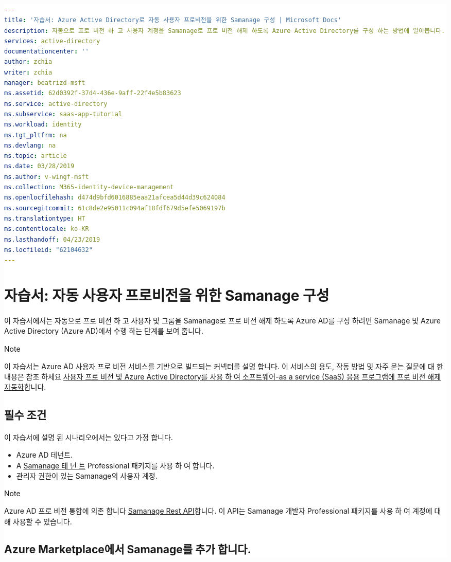 ```yaml
---
title: '자습서: Azure Active Directory로 자동 사용자 프로비전을 위한 Samanage 구성 | Microsoft Docs'
description: 자동으로 프로 비전 하 고 사용자 계정을 Samanage로 프로 비전 해제 하도록 Azure Active Directory를 구성 하는 방법에 알아봅니다.
services: active-directory
documentationcenter: ''
author: zchia
writer: zchia
manager: beatrizd-msft
ms.assetid: 62d0392f-37d4-436e-9aff-22f4e5b83623
ms.service: active-directory
ms.subservice: saas-app-tutorial
ms.workload: identity
ms.tgt_pltfrm: na
ms.devlang: na
ms.topic: article
ms.date: 03/28/2019
ms.author: v-wingf-msft
ms.collection: M365-identity-device-management
ms.openlocfilehash: d474d9bfd6016885eaa21afcea5d44d39c624084
ms.sourcegitcommit: 61c8de2e95011c094af18fdf679d5efe5069197b
ms.translationtype: HT
ms.contentlocale: ko-KR
ms.lasthandoff: 04/23/2019
ms.locfileid: "62104632"
---
```

# <a name="tutorial-configure-samanage-for-automatic-user-provisioning"></a>자습서: 자동 사용자 프로비전을 위한 Samanage 구성

이 자습서에서는 자동으로 프로 비전 하 고 사용자 및 그룹을 Samanage로 프로 비전 해제 하도록 Azure AD를 구성 하려면 Samanage 및 Azure Active Directory (Azure AD)에서 수행 하는 단계를 보여 줍니다.

> [!NOTE]
> 이 자습서는 Azure AD 사용자 프로 비전 서비스를 기반으로 빌드되는 커넥터를 설명 합니다. 이 서비스의 용도, 작동 방법 및 자주 묻는 질문에 대 한 내용은 참조 하세요 [사용자 프로 비전 및 Azure Active Directory를 사용 하 여 소프트웨어-as a service (SaaS) 응용 프로그램에 프로 비전 해제 자동화](../manage-apps/user-provisioning.md)합니다.

## <a name="prerequisites"></a>필수 조건

이 자습서에 설명 된 시나리오에서는 있다고 가정 합니다.

* Azure AD 테넌트.
* A [Samanage 테 넌 트](https://www.samanage.com/pricing/) Professional 패키지를 사용 하 여 합니다.
* 관리자 권한이 있는 Samanage의 사용자 계정.

> [!NOTE]
> Azure AD 프로 비전 통합에 의존 합니다 [Samanage Rest API](https://www.samanage.com/api/)합니다. 이 API는 Samanage 개발자 Professional 패키지를 사용 하 여 계정에 대해 사용할 수 있습니다.

## <a name="add-samanage-from-the-azure-marketplace"></a>Azure Marketplace에서 Samanage를 추가 합니다.


[1]: ./media/samanage-provisioning-tutorial/tutorial_general_01.png
[2]: ./media/samanage-provisioning-tutorial/tutorial_general_02.png
[3]: ./media/samanage-provisioning-tutorial/tutorial_general_03.png